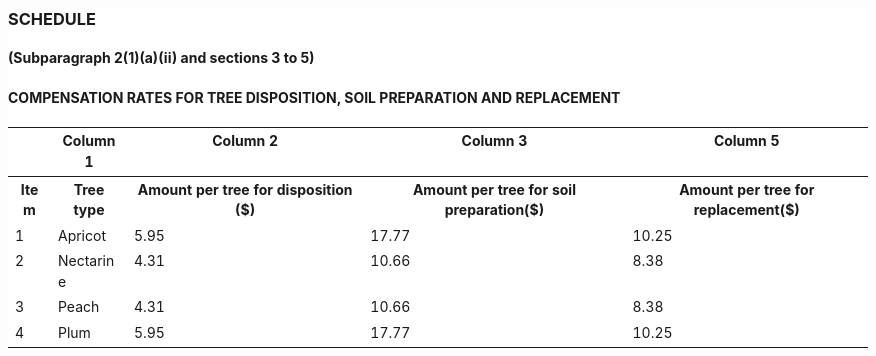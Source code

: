 


### **SCHEDULE** 
**(Subparagraph 2(1)(a)(ii) and sections 3 to 5)**
#### COMPENSATION RATES FOR TREE DISPOSITION, SOIL PREPARATION AND REPLACEMENT
<table>
<tr>
<th></th>
<th>Column 1</th>
<th>Column 2</th>
<th>Column 3</th>
<th>Column 5</th>
</tr>
<tr>
<th>Item</th>
<th>Tree type</th>
<th>Amount per tree for disposition ($)

</th>
<th>Amount per tree for soil preparation($)

</th>
<th>Amount per tree for replacement($)

</th>
</tr>
<tr>
<td>1</td>
<td>Apricot</td>
<td>5.95</td>
<td>17.77</td>
<td>10.25</td>
</tr>
<tr>
<td>2</td>
<td>Nectarine</td>
<td>4.31</td>
<td>10.66</td>
<td>8.38</td>
</tr>
<tr>
<td>3</td>
<td>Peach</td>
<td>4.31</td>
<td>10.66</td>
<td>8.38</td>
</tr>
<tr>
<td>4</td>
<td>Plum</td>
<td>5.95</td>
<td>17.77</td>
<td>10.25</td>
</tr>
</table>


